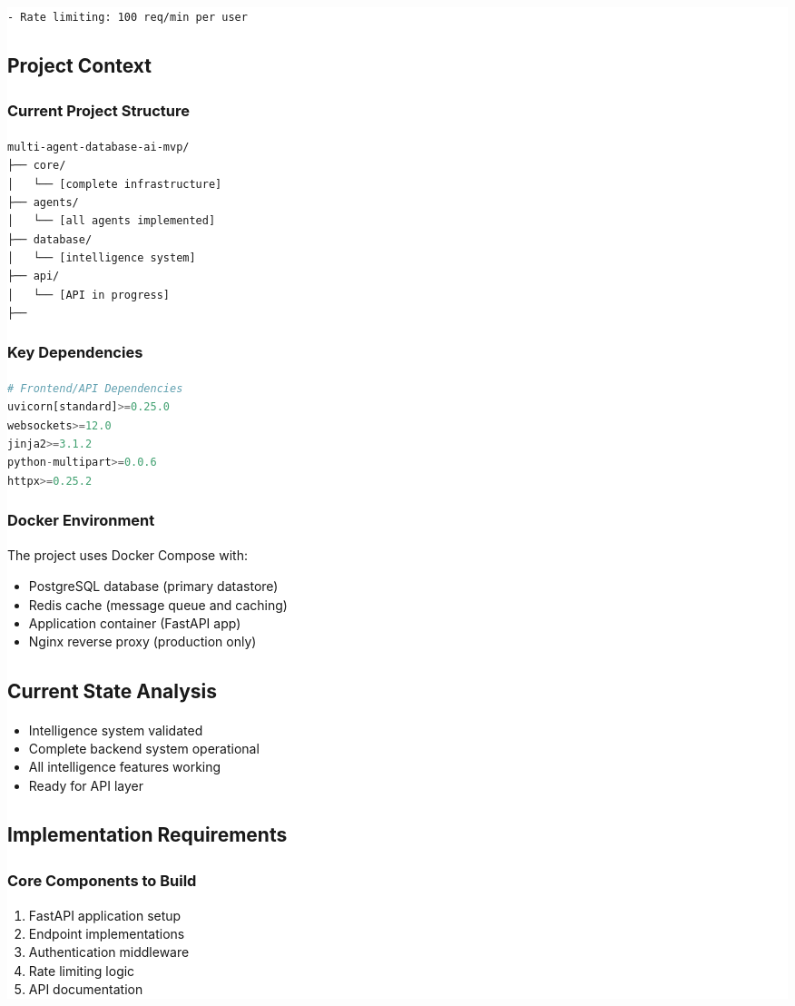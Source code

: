 ```
- Rate limiting: 100 req/min per user
```

## Project Context

### Current Project Structure
```
multi-agent-database-ai-mvp/
├── core/
│   └── [complete infrastructure]
├── agents/
│   └── [all agents implemented]
├── database/
│   └── [intelligence system]
├── api/
│   └── [API in progress]
├──
```

### Key Dependencies
```python
# Frontend/API Dependencies
uvicorn[standard]>=0.25.0
websockets>=12.0
jinja2>=3.1.2
python-multipart>=0.0.6
httpx>=0.25.2
```

### Docker Environment
The project uses Docker Compose with:
- PostgreSQL database (primary datastore)
- Redis cache (message queue and caching)
- Application container (FastAPI app)
- Nginx reverse proxy (production only)

## Current State Analysis
- Intelligence system validated
- Complete backend system operational
- All intelligence features working
- Ready for API layer

## Implementation Requirements

### Core Components to Build
1. FastAPI application setup
2. Endpoint implementations
3. Authentication middleware
4. Rate limiting logic
5. API documentation
